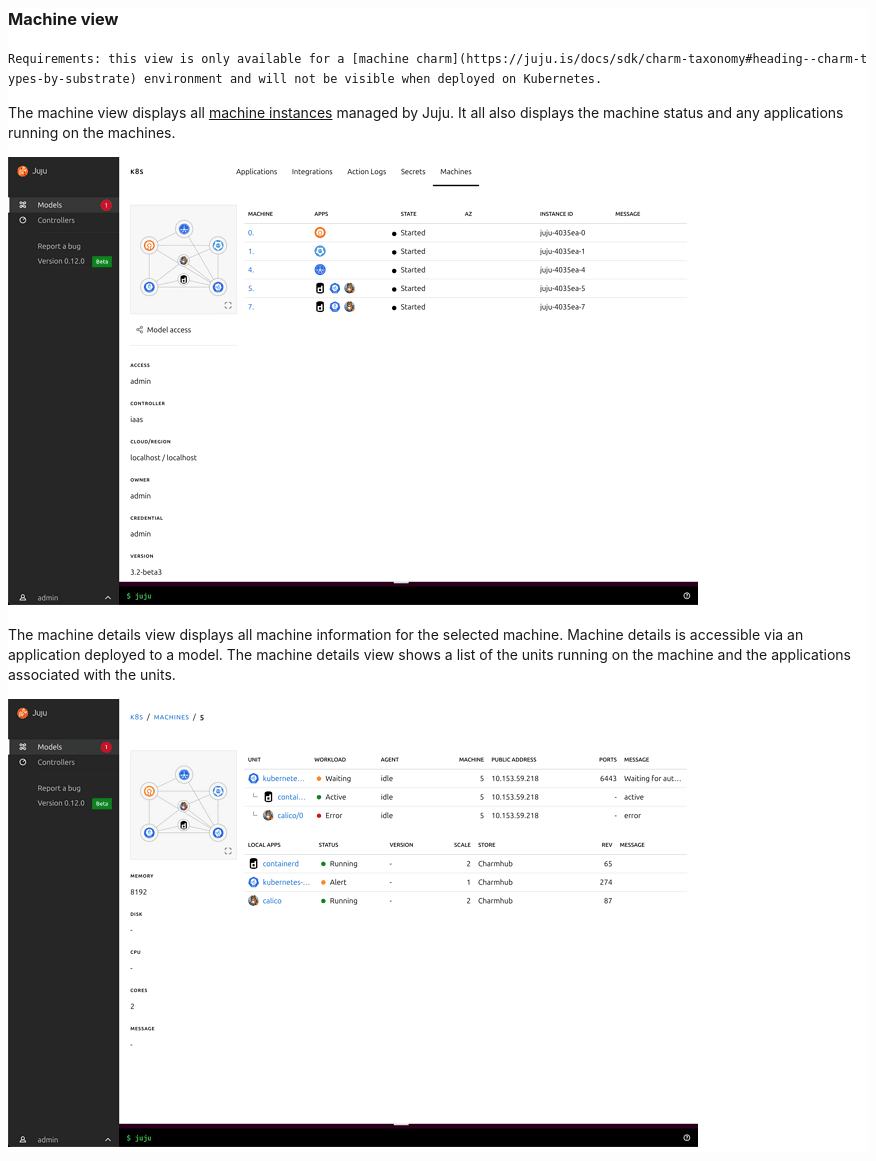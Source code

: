 ### Machine view

```{note}
Requirements: this view is only available for a [machine charm](https://juju.is/docs/sdk/charm-taxonomy#heading--charm-types-by-substrate) environment and will not be visible when deployed on Kubernetes.

```

The machine view displays all [machine instances](https://juju.is/docs/juju/machine) managed by Juju. It all also displays the machine status and any applications running on the machines.

![Juju dashboard machine view](juju-dashboard-machine-view-1.png)

The machine details view displays all machine information for the selected machine. Machine details is accessible via an application deployed to a model. The machine details view shows a list of the units running on the machine and the applications associated with the units.

![Juju dashboard machine view](juju-dashboard-machine-view-2.png)

